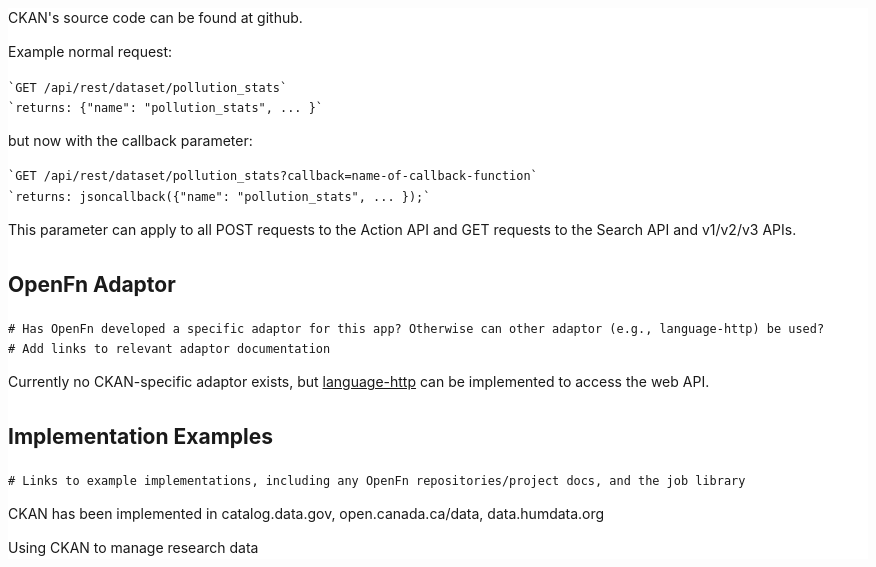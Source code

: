 CKAN's source code can be found at github.

Example normal request:

    `GET /api/rest/dataset/pollution_stats`
    `returns: {"name": "pollution_stats", ... }`

but now with the callback parameter:

    `GET /api/rest/dataset/pollution_stats?callback=name-of-callback-function`
    `returns: jsoncallback({"name": "pollution_stats", ... });`
    
This parameter can apply to all POST requests to the Action API and GET requests to the Search API and v1/v2/v3 APIs.


## OpenFn Adaptor
~~~
# Has OpenFn developed a specific adaptor for this app? Otherwise can other adaptor (e.g., language-http) be used? 
# Add links to relevant adaptor documentation
~~~ 
Currently no CKAN-specific adaptor exists, but [language-http](https://www.github.com/openfn/language-http) can be implemented to access the web API. 


## Implementation Examples
~~~ 
# Links to example implementations, including any OpenFn repositories/project docs, and the job library
~~~ 

CKAN has been implemented in catalog.data.gov, open.canada.ca/data, data.humdata.org

Using CKAN to manage research data

